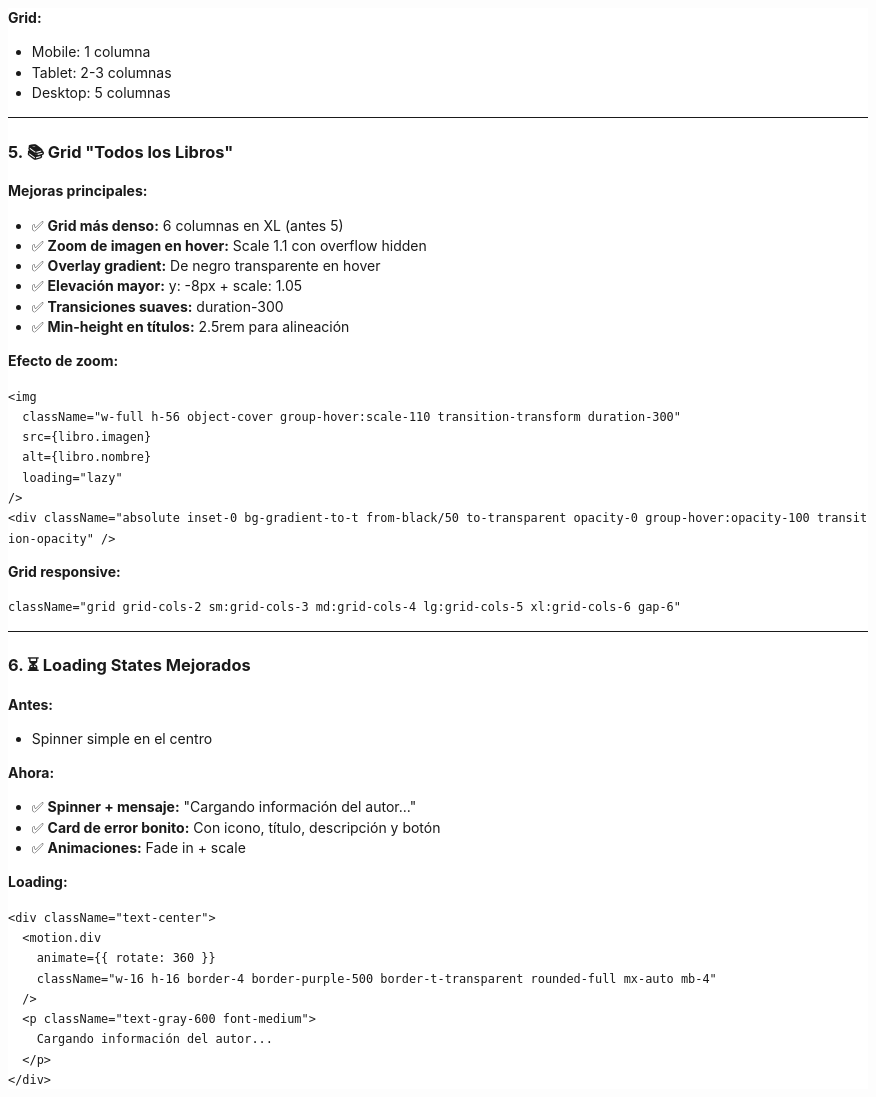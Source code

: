 **Grid:**
- Mobile: 1 columna
- Tablet: 2-3 columnas
- Desktop: 5 columnas

---

### 5. **📚 Grid "Todos los Libros"**

**Mejoras principales:**
- ✅ **Grid más denso:** 6 columnas en XL (antes 5)
- ✅ **Zoom de imagen en hover:** Scale 1.1 con overflow hidden
- ✅ **Overlay gradient:** De negro transparente en hover
- ✅ **Elevación mayor:** y: -8px + scale: 1.05
- ✅ **Transiciones suaves:** duration-300
- ✅ **Min-height en títulos:** 2.5rem para alineación

**Efecto de zoom:**
```tsx
<img
  className="w-full h-56 object-cover group-hover:scale-110 transition-transform duration-300"
  src={libro.imagen}
  alt={libro.nombre}
  loading="lazy"
/>
<div className="absolute inset-0 bg-gradient-to-t from-black/50 to-transparent opacity-0 group-hover:opacity-100 transition-opacity" />
```

**Grid responsive:**
```tsx
className="grid grid-cols-2 sm:grid-cols-3 md:grid-cols-4 lg:grid-cols-5 xl:grid-cols-6 gap-6"
```

---

### 6. **⏳ Loading States Mejorados**

**Antes:**
- Spinner simple en el centro

**Ahora:**
- ✅ **Spinner + mensaje:** "Cargando información del autor..."
- ✅ **Card de error bonito:** Con icono, título, descripción y botón
- ✅ **Animaciones:** Fade in + scale

**Loading:**
```tsx
<div className="text-center">
  <motion.div
    animate={{ rotate: 360 }}
    className="w-16 h-16 border-4 border-purple-500 border-t-transparent rounded-full mx-auto mb-4"
  />
  <p className="text-gray-600 font-medium">
    Cargando información del autor...
  </p>
</div>
```
